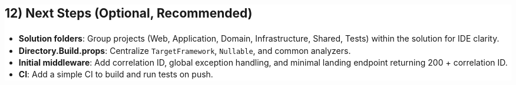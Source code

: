 
## 12) Next Steps (Optional, Recommended)
- **Solution folders**: Group projects (Web, Application, Domain, Infrastructure, Shared, Tests) within the solution for IDE clarity.
- **Directory.Build.props**: Centralize `TargetFramework`, `Nullable`, and common analyzers.
- **Initial middleware**: Add correlation ID, global exception handling, and minimal landing endpoint returning 200 + correlation ID.
- **CI**: Add a simple CI to build and run tests on push.


